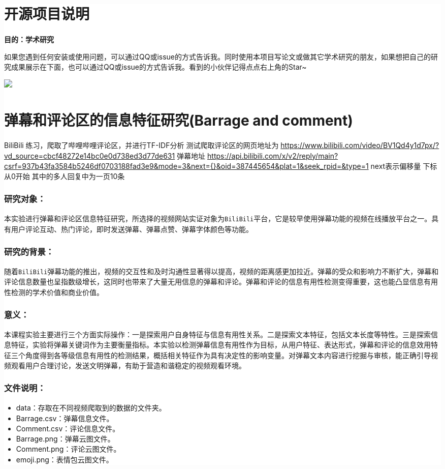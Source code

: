 # 开源项目说明

**目的：学术研究**

如果您遇到任何安装或使用问题，可以通过QQ或issue的方式告诉我。同时使用本项目写论文或做其它学术研究的朋友，如果想把自己的研究成果展示在下面，也可以通过QQ或issue的方式告诉我。看到的小伙伴记得点点右上角的Star~

![](https://umrcoding.oss-cn-shanghai.aliyuncs.com/Obsidian/202212032321420.png)



# 弹幕和评论区的信息特征研究(Barrage and comment)



BiliBili 练习，爬取了哔哩哔哩评论区，并进行TF-IDF分析
测试爬取评论区的网页地址为 https://www.bilibili.com/video/BV1Qd4y1d7px/?vd_source=cbcf48272e14bc0e0d738ed3d77de631
弹幕地址 https://api.bilibili.com/x/v2/reply/main?csrf=937b43fa3584b5246df0703188fad3e9&mode=3&next={}&oid=387445654&plat=1&seek_rpid=&type=1
next表示偏移量 下标从0开始
其中的多人回复中为一页10条



### 研究对象：

本实验进行弹幕和评论区信息特征研究，所选择的视频网站实证对象为`BiliBili`平台，它是较早使用弹幕功能的视频在线播放平台之一。具有用户评论互动、热门评论，即时发送弹幕、弹幕点赞、弹幕字体颜色等功能。



### 研究的背景：

随着`BiliBili`弹幕功能的推出，视频的交互性和及时沟通性显著得以提高，视频的距离感更加拉近。弹幕的受众和影响力不断扩大，弹幕和评论信息数量也呈指数级增长，这同时也带来了大量无用信息的弹幕和评论。弹幕和评论的信息有用性检测变得重要，这也能凸显信息有用性检测的学术价值和商业价值。



### **意义：**

本课程实验主要进行三个方面实际操作：一是探索用户自身特征与信息有用性关系。二是探索文本特征，包括文本长度等特性。三是探索信息特征，实验将弹幕关键词作为主要衡量指标。本实验以检测弹幕信息有用性作为目标，从用户特征、表达形式，弹幕和评论的信息效用特征三个角度得到各等级信息有用性的检测结果，概括相关特征作为具有决定性的影响变量。对弹幕文本内容进行挖掘与审核，能正确引导视频观看用户合理讨论，发送文明弹幕，有助于营造和谐稳定的视频观看环境。



### 文件说明：

- data：存取在不同视频爬取到的数据的文件夹。
- Barrage.csv：弹幕信息文件。
- Comment.csv：评论信息文件。
- Barrage.png：弹幕云图文件。
- Comment.png：评论云图文件。
- emoji.png：表情包云图文件。
